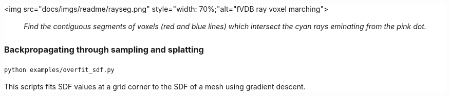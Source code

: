   <img src="docs/imgs/readme/rayseg.png" style="width: 70%;"alt="fVDB ray voxel marching">
  <figcaption style="text-align: center; font-style: italic;">Find the contiguous segments of voxels (red and blue lines) which intersect the cyan rays eminating from the pink dot.</figcaption>
</p>


### Backpropagating through sampling and splatting
```
python examples/overfit_sdf.py
```
This scripts fits SDF values at a grid corner to the SDF of a mesh using gradient descent.
<p align="center">